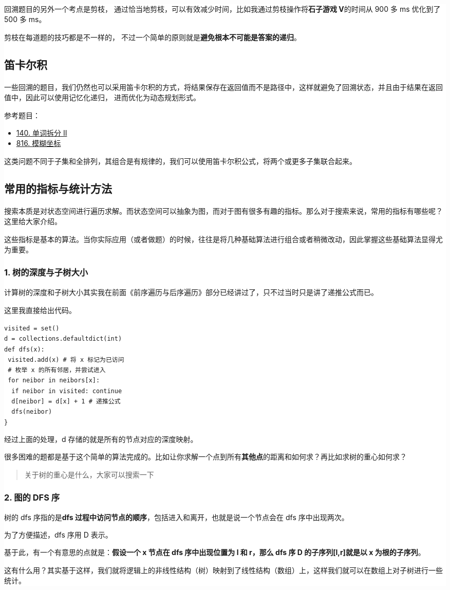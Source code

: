 回溯题目的另外一个考点是剪枝， 通过恰当地剪枝，可以有效减少时间，比如我通过剪枝操作将**石子游戏 V**的时间从 900 多 ms 优化到了 500 多 ms。

剪枝在每道题的技巧都是不一样的， 不过一个简单的原则就是**避免根本不可能是答案的递归**。

## 笛卡尔积

一些回溯的题目，我们仍然也可以采用笛卡尔积的方式，将结果保存在返回值而不是路径中，这样就避免了回溯状态，并且由于结果在返回值中，因此可以使用记忆化递归， 进而优化为动态规划形式。

参考题目：

- [140. 单词拆分 II](https://github.com/azl397985856/leetcode/blob/master/problems/140.word-break-ii.md)
- [816. 模糊坐标](https://github.com/azl397985856/leetcode/blob/master/problems/816.ambiguous-coordinates.md)

这类问题不同于子集和全排列，其组合是有规律的，我们可以使用笛卡尔积公式，将两个或更多子集联合起来。

## 常用的指标与统计方法

搜索本质是对状态空间进行遍历求解。而状态空间可以抽象为图，而对于图有很多有趣的指标。那么对于搜索来说，常用的指标有哪些呢？这里给大家介绍。

这些指标是基本的算法。当你实际应用（或者做题）的时候，往往是将几种基础算法进行组合或者稍微改动，因此掌握这些基础算法显得尤为重要。

### 1. 树的深度与子树大小

计算树的深度和子树大小其实我在前面《前序遍历与后序遍历》部分已经讲过了，只不过当时只是讲了递推公式而已。

这里我直接给出代码。

```
visited = set()
d = collections.defaultdict(int)
def dfs(x):
 visited.add(x) # 将 x 标记为已访问
 # 枚举 x 的所有邻居，并尝试进入
 for neibor in neibors[x]:
  if neibor in visited: continue
  d[neibor] = d[x] + 1 # 递推公式
  dfs(neibor)
}
```

经过上面的处理，d 存储的就是所有的节点对应的深度映射。

很多困难的题都是基于这个简单的算法完成的。比如让你求解一个点到所有**其他点**的距离和如何求？再比如求树的重心如何求？

> 关于树的重心是什么，大家可以搜索一下

### 2. 图的 DFS 序

树的 dfs 序指的是**dfs 过程中访问节点的顺序**，包括进入和离开，也就是说一个节点会在 dfs 序中出现两次。

为了方便描述，dfs 序用 D 表示。

基于此，有一个有意思的点就是：**假设一个 x 节点在 dfs 序中出现位置为 l 和 r，那么 dfs 序 D 的子序列[l,r]就是以 x 为根的子序列**。

这有什么用？其实基于这样，我们就将逻辑上的非线性结构（树）映射到了线性结构（数组）上，这样我们就可以在数组上对子树进行一些统计。
